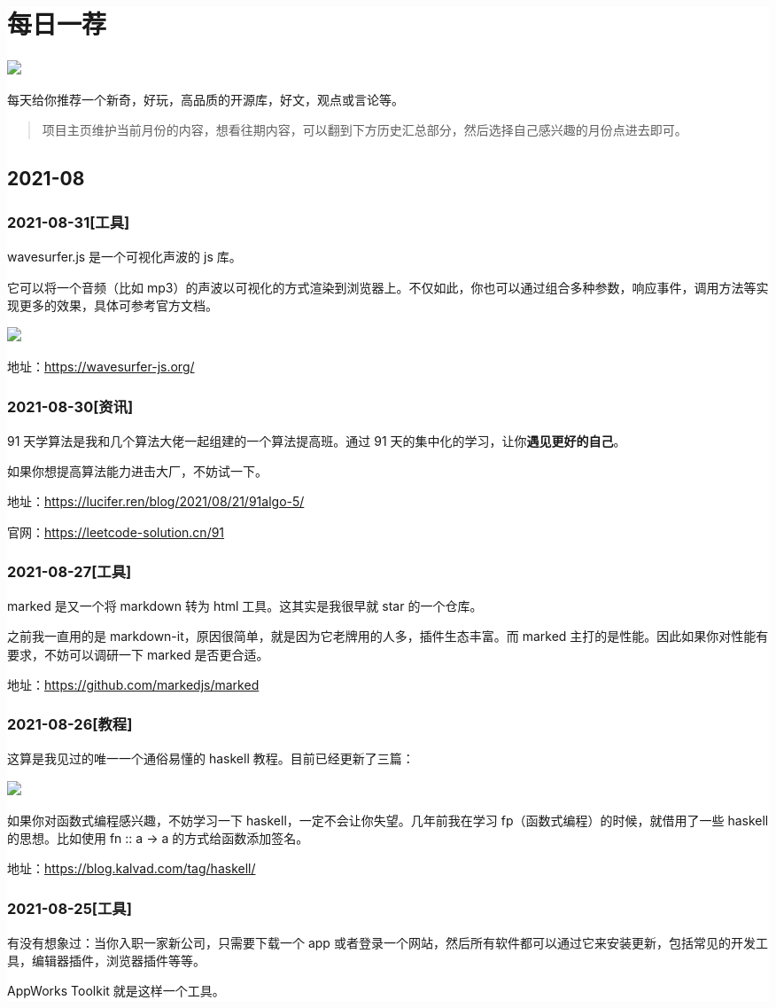 # 每日一荐

![](https://tva1.sinaimg.cn/large/006y8mN6ly1g8d0sktqrwj30hs07maae.jpg)

每天给你推荐一个新奇，好玩，高品质的开源库，好文，观点或言论等。

> 项目主页维护当前月份的内容，想看往期内容，可以翻到下方历史汇总部分，然后选择自己感兴趣的月份点进去即可。

## 2021-08

### 2021-08-31[工具]

wavesurfer.js 是一个可视化声波的 js 库。

它可以将一个音频（比如 mp3）的声波以可视化的方式渲染到浏览器上。不仅如此，你也可以通过组合多种参数，响应事件，调用方法等实现更多的效果，具体可参考官方文档。

![](https://tva1.sinaimg.cn/large/008i3skNly1gtww39y86ij61jw0dydhn02.jpg)

地址：https://wavesurfer-js.org/

### 2021-08-30[资讯]

91 天学算法是我和几个算法大佬一起组建的一个算法提高班。通过 91 天的集中化的学习，让你**遇见更好的自己**。

如果你想提高算法能力进击大厂，不妨试一下。

地址：https://lucifer.ren/blog/2021/08/21/91algo-5/

官网：https://leetcode-solution.cn/91

### 2021-08-27[工具]

marked 是又一个将 markdown 转为 html 工具。这其实是我很早就 star 的一个仓库。

之前我一直用的是 markdown-it，原因很简单，就是因为它老牌用的人多，插件生态丰富。而 marked 主打的是性能。因此如果你对性能有要求，不妨可以调研一下 marked 是否更合适。

地址：https://github.com/markedjs/marked

### 2021-08-26[教程]

这算是我见过的唯一一个通俗易懂的 haskell 教程。目前已经更新了三篇：

![](https://tva1.sinaimg.cn/large/008i3skNly1gtww9r129uj61i90u0dkl02.jpg)

如果你对函数式编程感兴趣，不妨学习一下 haskell，一定不会让你失望。几年前我在学习 fp（函数式编程）的时候，就借用了一些 haskell 的思想。比如使用 fn :: a -> a 的方式给函数添加签名。

地址：https://blog.kalvad.com/tag/haskell/

### 2021-08-25[工具]

有没有想象过：当你入职一家新公司，只需要下载一个 app 或者登录一个网站，然后所有软件都可以通过它来安装更新，包括常见的开发工具，编辑器插件，浏览器插件等等。

AppWorks Toolkit 就是这样一个工具。
